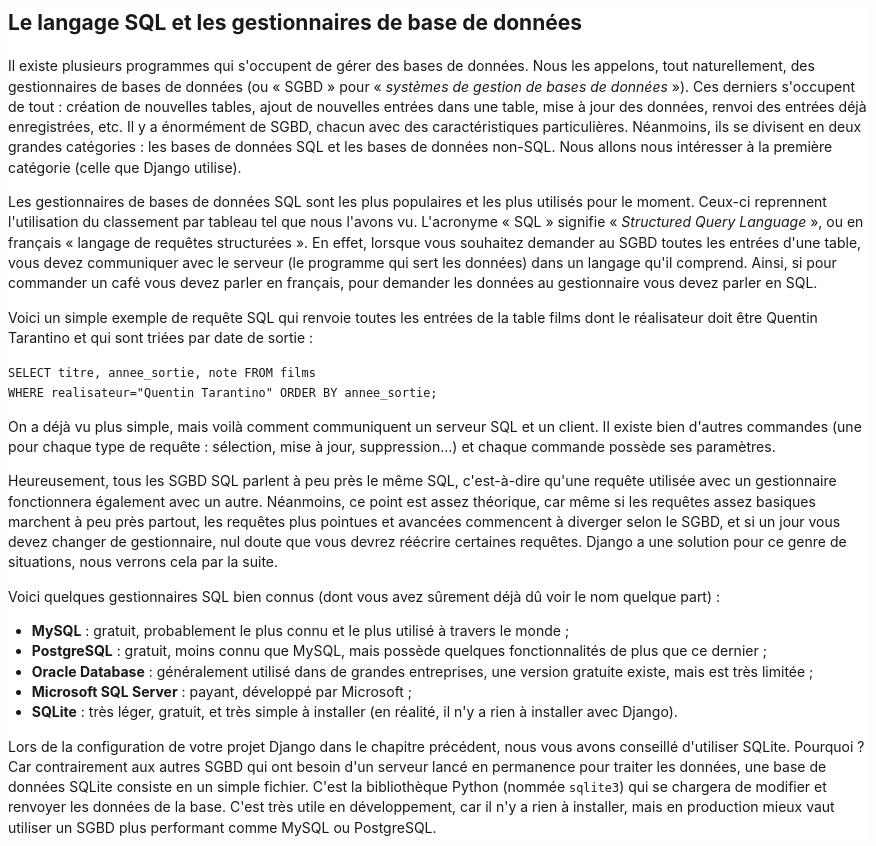 Le langage SQL et les gestionnaires de base de données 
------------------------------------------------------
Il existe plusieurs programmes qui s'occupent de gérer des bases de données. Nous les appelons, tout naturellement, des gestionnaires de bases de données (ou « SGBD » pour « *systèmes de gestion de bases de données* »). Ces derniers s'occupent de tout : création de nouvelles tables, ajout de nouvelles entrées dans une table, mise à jour des données, renvoi des entrées déjà enregistrées, etc. Il y a énormément de SGBD, chacun avec des caractéristiques particulières. Néanmoins, ils se divisent en deux grandes catégories : les bases de données SQL et les bases de données non-SQL. Nous allons nous intéresser à la première catégorie (celle que Django utilise).

Les gestionnaires de bases de données SQL sont les plus populaires et les plus utilisés pour le moment. Ceux-ci reprennent l'utilisation du classement par tableau tel que nous l'avons vu. L'acronyme « SQL » signifie « *Structured Query Language* », ou en français « langage de requêtes structurées ». En effet, lorsque vous souhaitez demander au SGBD toutes les entrées d'une table, vous devez communiquer avec le serveur (le programme qui sert les données) dans un langage qu'il comprend. Ainsi, si pour commander un café vous devez parler en français, pour demander les données au gestionnaire vous devez parler en SQL.

Voici un simple exemple de requête SQL qui renvoie toutes les entrées de la table films dont le réalisateur doit être Quentin Tarantino et qui sont triées par date de sortie :	

    SELECT titre, annee_sortie, note FROM films 
    WHERE realisateur="Quentin Tarantino" ORDER BY annee_sortie;

On a déjà vu plus simple, mais voilà comment communiquent un serveur SQL et un client. Il existe bien d'autres commandes (une pour chaque type de requête : sélection, mise à jour, suppression…) et chaque commande possède ses paramètres.

Heureusement, tous les SGBD SQL parlent à peu près le même SQL, c'est-à-dire qu'une requête utilisée avec un gestionnaire fonctionnera également avec un autre. Néanmoins, ce point est assez théorique, car même si les requêtes assez basiques marchent à peu près partout, les requêtes plus pointues et avancées commencent à diverger selon le SGBD, et si un jour vous devez changer de gestionnaire, nul doute que vous devrez réécrire certaines requêtes. Django a une solution pour ce genre de situations, nous verrons cela par la suite.

Voici quelques gestionnaires SQL bien connus (dont vous avez sûrement déjà dû voir le nom quelque part) :

- **MySQL** : gratuit, probablement le plus connu et le plus utilisé à travers le monde ;
- **PostgreSQL** : gratuit, moins connu que MySQL, mais possède quelques fonctionnalités de plus que ce dernier ;
- **Oracle Database** : généralement utilisé dans de grandes entreprises, une version gratuite existe, mais est très limitée ;
- **Microsoft SQL Server** : payant, développé par Microsoft ;
- **SQLite** : très léger, gratuit, et très simple à installer (en réalité, il n'y a rien à installer avec Django).

Lors de la configuration de votre projet Django dans le chapitre précédent, nous vous avons conseillé d'utiliser SQLite. Pourquoi ? Car contrairement aux autres SGBD qui ont besoin d'un serveur lancé en permanence pour traiter les données, une base de données SQLite consiste en un simple fichier. C'est la bibliothèque Python (nommée `sqlite3`) qui se chargera de modifier et renvoyer les données de la base. C'est très utile en développement, car il n'y a rien à installer, mais en production mieux vaut utiliser un SGBD plus performant comme MySQL ou PostgreSQL.

